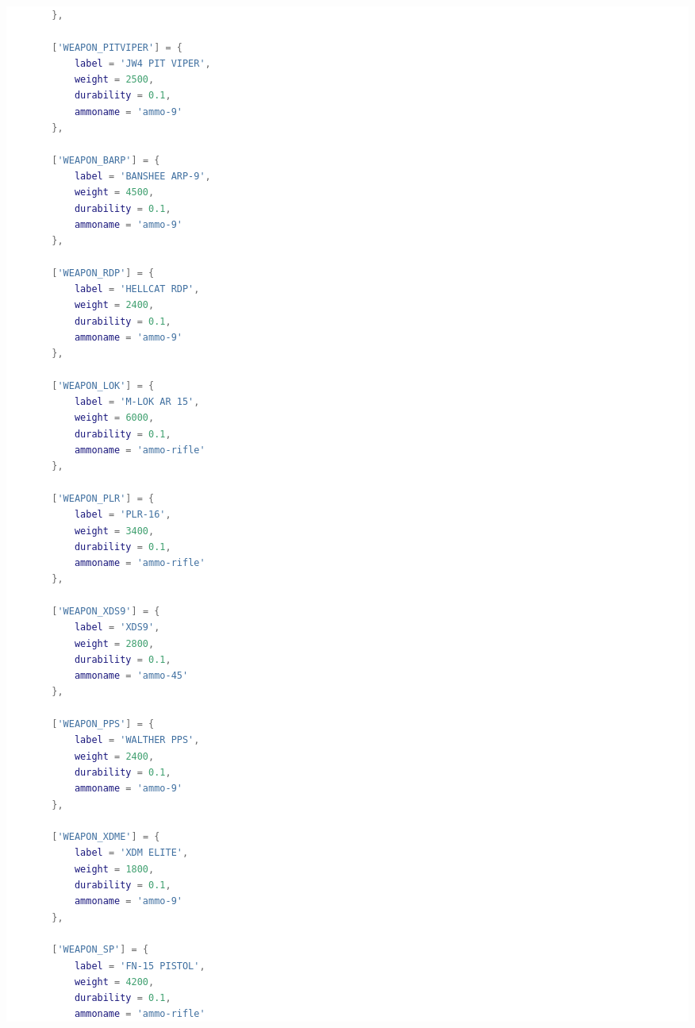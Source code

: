 ```lua
        },

		['WEAPON_PITVIPER'] = {
            label = 'JW4 PIT VIPER',
            weight = 2500,
            durability = 0.1,
            ammoname = 'ammo-9'
        },

		['WEAPON_BARP'] = {
            label = 'BANSHEE ARP-9',
            weight = 4500,
            durability = 0.1,
            ammoname = 'ammo-9'
        },

		['WEAPON_RDP'] = {
            label = 'HELLCAT RDP',
            weight = 2400,
            durability = 0.1,
            ammoname = 'ammo-9'
        },

		['WEAPON_LOK'] = {
            label = 'M-LOK AR 15',
            weight = 6000,
            durability = 0.1,
            ammoname = 'ammo-rifle'
        },

		['WEAPON_PLR'] = {
            label = 'PLR-16',
            weight = 3400,
            durability = 0.1,
            ammoname = 'ammo-rifle'
        },

		['WEAPON_XDS9'] = {
            label = 'XDS9',
            weight = 2800,
            durability = 0.1,
            ammoname = 'ammo-45'
        },

		['WEAPON_PPS'] = {
            label = 'WALTHER PPS',
            weight = 2400,
            durability = 0.1,
            ammoname = 'ammo-9'
        },

		['WEAPON_XDME'] = {
            label = 'XDM ELITE',
            weight = 1800,
            durability = 0.1,
            ammoname = 'ammo-9'
        },

		['WEAPON_SP'] = {
            label = 'FN-15 PISTOL',
            weight = 4200,
            durability = 0.1,
            ammoname = 'ammo-rifle'
```